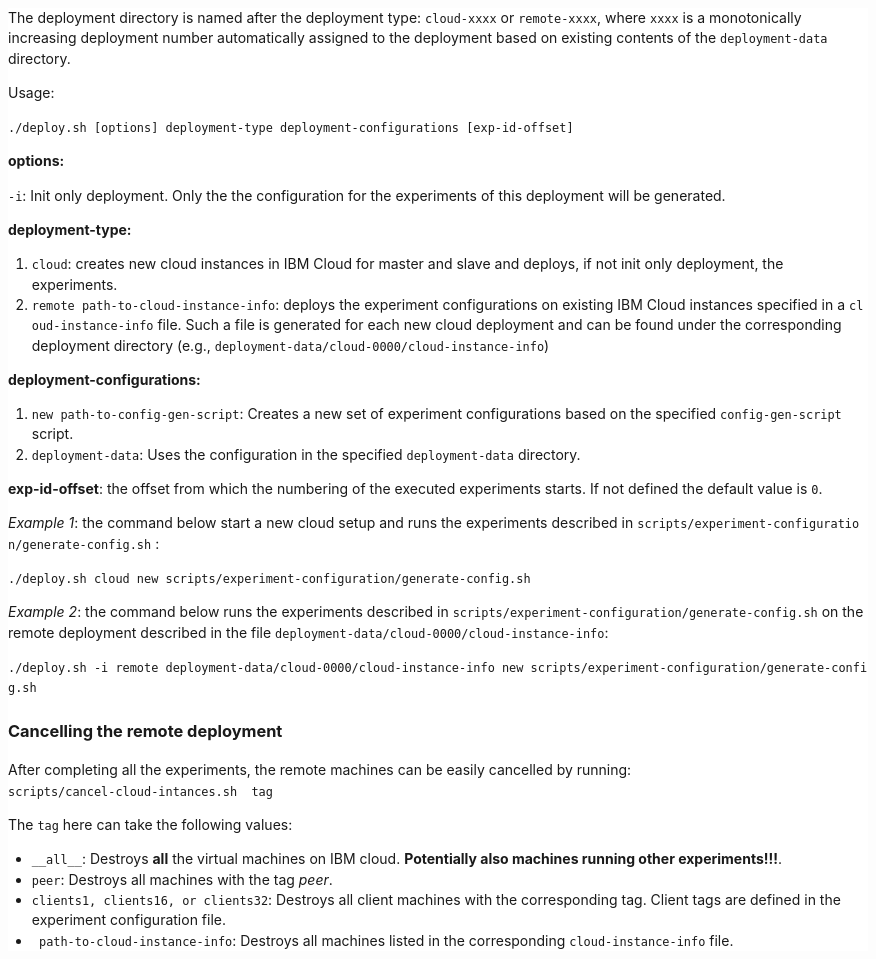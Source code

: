 The deployment directory is named after the deployment type: `cloud-xxxx` or `remote-xxxx`, where `xxxx` is a monotonically increasing deployment number automatically assigned to the deployment based on existing contents of the `deployment-data` directory.

Usage:

`./deploy.sh [options] deployment-type deployment-configurations [exp-id-offset]`

**options:**

`-i`: Init only deployment. Only the the configuration for the experiments of this deployment will be generated.


**deployment-type:**
1. `cloud`: creates new cloud instances in IBM Cloud for master and slave and deploys, if not init only deployment, the experiments. 
2. `remote path-to-cloud-instance-info`:  deploys the experiment configurations on existing IBM Cloud instances specified in a `cloud-instance-info` file. Such a file is generated for each new cloud deployment and can be found under the corresponding deployment directory (e.g., `deployment-data/cloud-0000/cloud-instance-info`)

**deployment-configurations:**
1. `new path-to-config-gen-script`: Creates a new set of experiment configurations based on the specified `config-gen-script` script. 
2. `deployment-data`: Uses the configuration in the specified `deployment-data` directory. 

**exp-id-offset**: the offset from which the numbering of the executed experiments starts. If not defined the default value is `0`. 

*Example 1*:  the command below start a new cloud setup and runs the experiments described in `scripts/experiment-configuration/generate-config.sh` :
```
./deploy.sh cloud new scripts/experiment-configuration/generate-config.sh
```

*Example 2*:  the command below runs the experiments described in `scripts/experiment-configuration/generate-config.sh` on the remote deployment described in the file  `deployment-data/cloud-0000/cloud-instance-info`:
```
./deploy.sh -i remote deployment-data/cloud-0000/cloud-instance-info new scripts/experiment-configuration/generate-config.sh
```

### Cancelling the remote deployment
After completing all the experiments, the remote machines can be easily cancelled by running:<br/>
`scripts/cancel-cloud-intances.sh  tag`

The `tag` here can take the following values:
* `__all__`: Destroys **all** the virtual machines on IBM cloud. **Potentially also machines running other experiments!!!**.
* `peer`: Destroys all machines with the tag *peer*.
* `clients1, clients16, or clients32`: Destroys all client machines with the corresponding tag. Client tags are defined in the experiment configuration file.
* ` path-to-cloud-instance-info`: Destroys all machines listed in the corresponding `cloud-instance-info` file.
